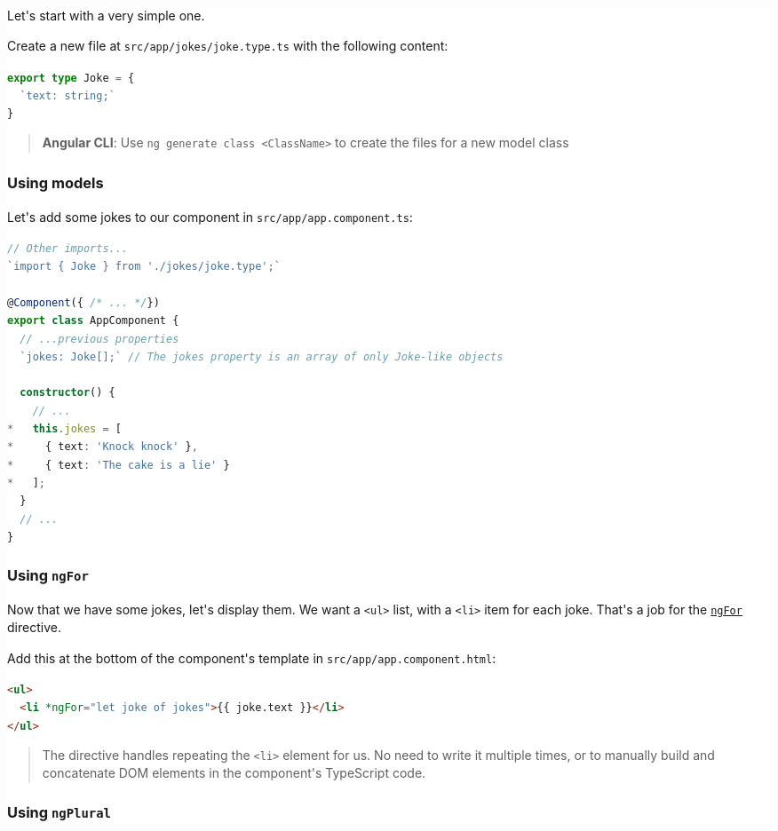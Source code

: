 Let's start with a very simple one.

Create a new file at `src/app/jokes/joke.type.ts` with the following content:

```ts
export type Joke = {
  `text: string;`
}
```

> **Angular CLI**: Use `ng generate class <ClassName>` to create the files for a new model class

### Using models

Let's add some jokes to our component in `src/app/app.component.ts`:

```ts
// Other imports...
`import { Joke } from './jokes/joke.type';`

@Component({ /* ... */})
export class AppComponent {
  // ...previous properties
  `jokes: Joke[];` // The jokes property is an array of only Joke-like objects

  constructor() {
    // ...
*   this.jokes = [
*     { text: 'Knock knock' },
*     { text: 'The cake is a lie' }
*   ];
  }
  // ...
}
```

### Using `ngFor`

Now that we have some jokes, let's display them.
We want a `<ul>` list, with a `<li>` item for each joke.
That's a job for the [`ngFor`][angular-docs-ng-for] directive.

Add this at the bottom of the component's template in `src/app/app.component.html`:

```html
<ul>
  <li *ngFor="let joke of jokes">{{ joke.text }}</li>
</ul>
```

> The directive handles repeating the `<li>` element for us.
> No need to write it multiple times, or to manually build and concatenate DOM elements in the component's TypeScript code.

### Using `ngPlural`


[angular]: https://angular.dev
[angular-guide]: https://angular.dev/essentials
[angular-tour-of-heroes]: https://angular.io/tutorial
[angular-docs-pipes]: https://angular.dev/guide/pipes#built-in-pipes
[chrome]: https://www.google.com/chrome/
[js]: ../js/
[js-modules]: ../js-modules/
[js-classes]: ../js-classes/
[ts-subject]: ../ts
[ajax]: https://developer.mozilla.org/en-US/docs/AJAX/Getting_Started
[jquery]: http://jquery.com
[html-history-api]: https://developer.mozilla.org/en-US/docs/Web/API/History_API
[web-components]: https://developer.mozilla.org/en-US/docs/Web/Web_Components
[ts]: https://www.typescriptlang.org
[chrome-dev]: https://developers.google.com/web/tools/chrome-devtools/console/
[angular-docs-ng-module]: https://angular.dev/api/core/NgModule
[angular-docs-component]: https://angular.dev/api/core/Component
[angular-component-styles]: https://angular.dev/guide/components/styling
[dom-event]: https://developer.mozilla.org/en-US/docs/Web/API/Event
[angular-docs-ng-for]: https://angular.dev/api/common/NgForOf
[angular-docs-ng-if]: https://angular.dev/api/common/NgIf
[angular-docs-ng-switch]: https://angular.dev/api/common/NgSwitch
[angular-structural-directives]: https://angular.dev/guide/structural-directives
[advanced-angular-subject]: ../advanced-angular
[angular-docs-ng-class]: https://angular.dev/api/common/NgClass
[angular-docs-ng-model]: https://angular.dev/api/forms/NgModel
[angular-docs-ng-plural]: https://angular.dev/api/common/NgPlural
[angular-docs-ng-style]: https://angular.dev/api/common/NgStyle
[angular-docs-currency-pipe]: https://angular.dev/api/common/CurrencyPipe
[angular-docs-date-pipe]: https://angular.dev/api/common/DatePipe
[angular-docs-decimal-pipe]: https://angular.dev/api/common/DecimalPipe
[angular-docs-lowercase-pipe]: https://angular.dev/api/common/LowerCasePipe
[angular-docs-percent-pipe]: https://angular.dev/api/common/PercentPipe
[angular-docs-titlecase-pipe]: https://angular.dev/api/common/TitleCasePipe
[angular-docs-uppercase-pipe]: https://angular.dev/api/common/UpperCasePipe
[angular-pipes]: https://angular.dev/guide/pipes
[angular-docs-injectable]: https://angular.dev/api/core/Injectable
[di]: https://en.wikipedia.org/wiki/Dependency_injection
[ioc]: https://en.wikipedia.org/wiki/Inversion_of_control
[js-promise]: https://developer.mozilla.org/en-US/docs/Web/JavaScript/Reference/Global_Objects/Promise
[rxjs]: http://reactivex.io/rxjs/
[rxjs-subject]: ../rxjs/
[rxjs-subject-map]: ../rxjs/#14
[intro-to-reactive-programming]: https://gist.github.com/staltz/868e7e9bc2a7b8c1f754
[angular-docs-http-client]: https://angular.io/guide/http
[js-array-map]: https://developer.mozilla.org/en-US/docs/Web/JavaScript/Reference/Global_Objects/Array/map
[observable-map]: http://reactivex.io/rxjs/class/es6/Observable.js~Observable.html#instance-method-map
[angular-docs-http-response]: https://angular.io/api/common/http/HttpResponse
[angular-docs-input]: https://angular.io/api/core/Input
[angular-docs-event-emitter]: https://angular.io/api/core/EventEmitter
[angular-docs-output]: https://angular.io/api/core/Output
[angular-component-interaction]: https://angular.io/guide/component-interaction
[a-guide-to-web-components]: https://css-tricks.com/modular-future-web-components/
[angular-cli]: ../angular-cli/
[angular-api]: https://angular.io/api
[angular-testing]: https://angular.io/guide/testing
[angular-2-series-components]: http://blog.ionic.io/angular-2-series-components/
[understanding-angular-observables]: https://hackernoon.com/understanding-creating-and-subscribing-to-observables-in-angular-426dbf0b04a3
[vscode]: https://code.visualstudio.com/
[edge]: https://www.microsoft.com/en-us/edge
[angular-shared-module]: https://angular.dev/guide/ngmodules/sharing